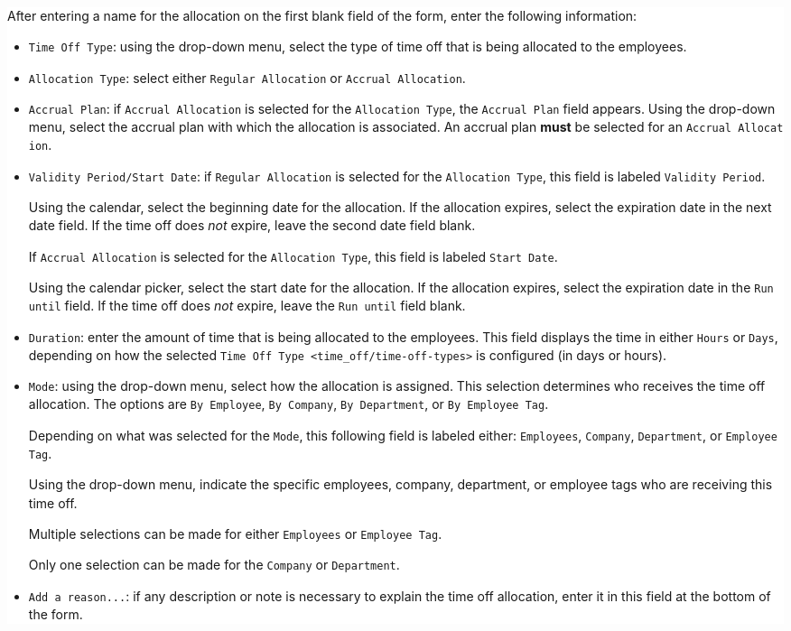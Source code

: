 After entering a name for the allocation on the first blank field of the
form, enter the following information:

- `Time Off Type`: using the drop-down menu, select the type of time off
  that is being allocated to the employees.

- `Allocation Type`: select either `Regular Allocation` or `Accrual
  Allocation`.

- `Accrual Plan`: if `Accrual Allocation` is selected for the
  `Allocation Type`, the `Accrual Plan` field appears. Using the
  drop-down menu, select the accrual plan with which the allocation is
  associated. An accrual plan **must** be selected for an
  `Accrual Allocation`.

- `Validity Period/Start Date`: if `Regular Allocation` is selected for
  the `Allocation Type`, this field is labeled `Validity Period`.

  Using the calendar, select the beginning date for the allocation. If
  the allocation expires, select the expiration date in the next date
  field. If the time off does *not* expire, leave the second date field
  blank.

  If `Accrual Allocation` is selected for the `Allocation Type`, this
  field is labeled `Start Date`.

  Using the calendar picker, select the start date for the allocation.
  If the allocation expires, select the expiration date in the
  `Run until` field. If the time off does *not* expire, leave the
  `Run until` field blank.

- `Duration`: enter the amount of time that is being allocated to the
  employees. This field displays the time in either `Hours` or `Days`,
  depending on how the selected
  `Time Off Type <time_off/time-off-types>` is configured (in days or
  hours).

- `Mode`: using the drop-down menu, select how the allocation is
  assigned. This selection determines who receives the time off
  allocation. The options are `By Employee`, `By Company`,
  `By Department`, or `By Employee Tag`.

  Depending on what was selected for the `Mode`, this following field is
  labeled either: `Employees`, `Company`, `Department`, or
  `Employee Tag`.

  Using the drop-down menu, indicate the specific employees, company,
  department, or employee tags who are receiving this time off.

  Multiple selections can be made for either `Employees` or
  `Employee Tag`.

  Only one selection can be made for the `Company` or `Department`.

- `Add a reason...`: if any description or note is necessary to explain
  the time off allocation, enter it in this field at the bottom of the
  form.
